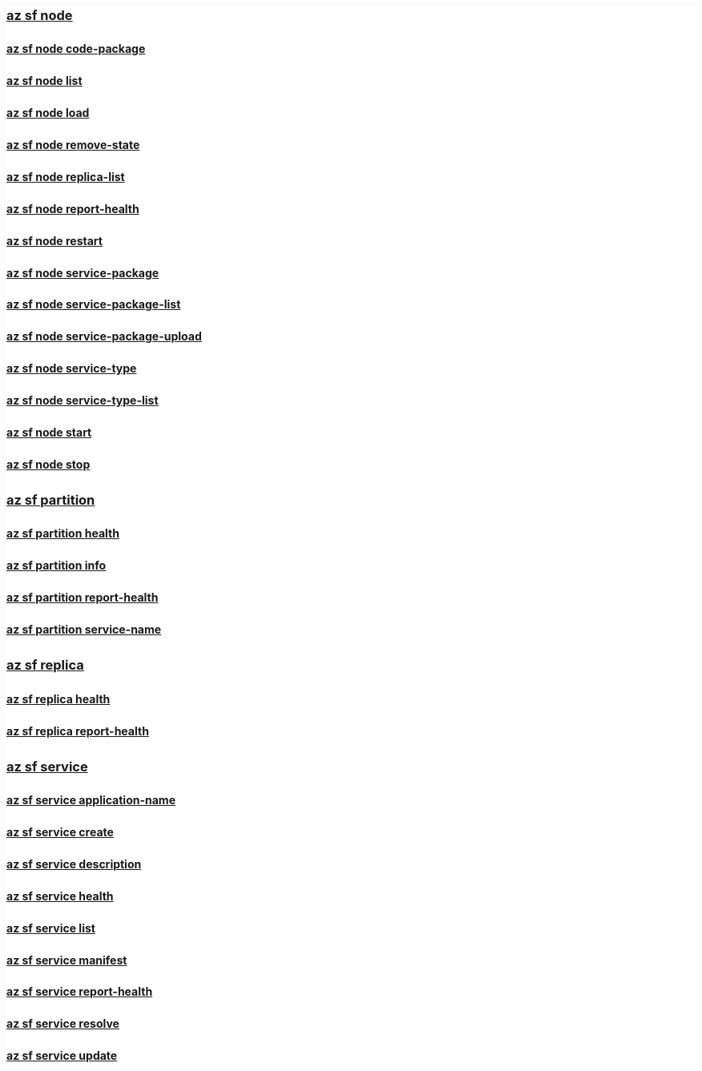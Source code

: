 ### [az sf node](sf\node.pycliyml)
#### [az sf node code-package](sf\node.pycliyml#code-package)
#### [az sf node list](sf\node.pycliyml#list)
#### [az sf node load](sf\node.pycliyml#load)
#### [az sf node remove-state](sf\node.pycliyml#remove-state)
#### [az sf node replica-list](sf\node.pycliyml#replica-list)
#### [az sf node report-health](sf\node.pycliyml#report-health)
#### [az sf node restart](sf\node.pycliyml#restart)
#### [az sf node service-package](sf\node.pycliyml#service-package)
#### [az sf node service-package-list](sf\node.pycliyml#service-package-list)
#### [az sf node service-package-upload](sf\node.pycliyml#service-package-upload)
#### [az sf node service-type](sf\node.pycliyml#service-type)
#### [az sf node service-type-list](sf\node.pycliyml#service-type-list)
#### [az sf node start](sf\node.pycliyml#start)
#### [az sf node stop](sf\node.pycliyml#stop)
### [az sf partition](sf\partition.pycliyml)
#### [az sf partition health](sf\partition.pycliyml#health)
#### [az sf partition info](sf\partition.pycliyml#info)
#### [az sf partition report-health](sf\partition.pycliyml#report-health)
#### [az sf partition service-name](sf\partition.pycliyml#service-name)
### [az sf replica](sf\replica.pycliyml)
#### [az sf replica health](sf\replica.pycliyml#health)
#### [az sf replica report-health](sf\replica.pycliyml#report-health)
### [az sf service](sf\service.pycliyml)
#### [az sf service application-name](sf\service.pycliyml#application-name)
#### [az sf service create](sf\service.pycliyml#create)
#### [az sf service description](sf\service.pycliyml#description)
#### [az sf service health](sf\service.pycliyml#health)
#### [az sf service list](sf\service.pycliyml#list)
#### [az sf service manifest](sf\service.pycliyml#manifest)
#### [az sf service report-health](sf\service.pycliyml#report-health)
#### [az sf service resolve](sf\service.pycliyml#resolve)
#### [az sf service update](sf\service.pycliyml#update)